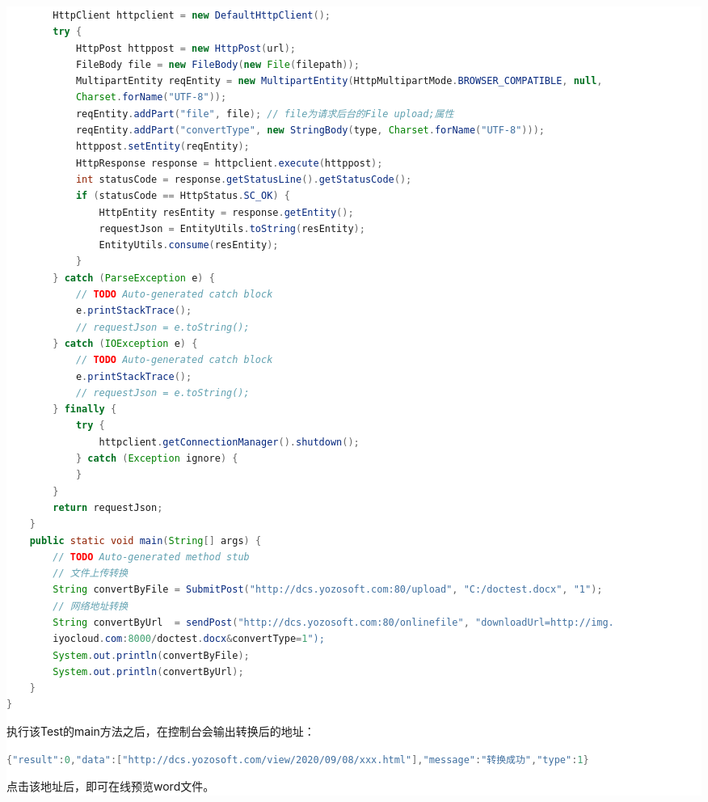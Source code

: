```java
		HttpClient httpclient = new DefaultHttpClient();
		try {
			HttpPost httppost = new HttpPost(url);
			FileBody file = new FileBody(new File(filepath));
			MultipartEntity reqEntity = new MultipartEntity(HttpMultipartMode.BROWSER_COMPATIBLE, null,
			Charset.forName("UTF-8"));
			reqEntity.addPart("file", file); // file为请求后台的File upload;属性
			reqEntity.addPart("convertType", new StringBody(type, Charset.forName("UTF-8")));
			httppost.setEntity(reqEntity);
			HttpResponse response = httpclient.execute(httppost);
			int statusCode = response.getStatusLine().getStatusCode();
			if (statusCode == HttpStatus.SC_OK) {
				HttpEntity resEntity = response.getEntity();
				requestJson = EntityUtils.toString(resEntity);
				EntityUtils.consume(resEntity);
			}
		} catch (ParseException e) {
			// TODO Auto-generated catch block
			e.printStackTrace();
			// requestJson = e.toString();
		} catch (IOException e) {
			// TODO Auto-generated catch block
			e.printStackTrace();
			// requestJson = e.toString();
		} finally {
			try {
				httpclient.getConnectionManager().shutdown();
			} catch (Exception ignore) {
			}
		}
		return requestJson;
	}
	public static void main(String[] args) {
		// TODO Auto-generated method stub
		// 文件上传转换
		String convertByFile = SubmitPost("http://dcs.yozosoft.com:80/upload", "C:/doctest.docx", "1");
		// 网络地址转换
		String convertByUrl  = sendPost("http://dcs.yozosoft.com:80/onlinefile", "downloadUrl=http://img.
		iyocloud.com:8000/doctest.docx&convertType=1");
		System.out.println(convertByFile);
		System.out.println(convertByUrl);
	}
}
```

执行该Test的main方法之后，在控制台会输出转换后的地址：

```java
{"result":0,"data":["http://dcs.yozosoft.com/view/2020/09/08/xxx.html"],"message":"转换成功","type":1}
```

点击该地址后，即可在线预览word文件。